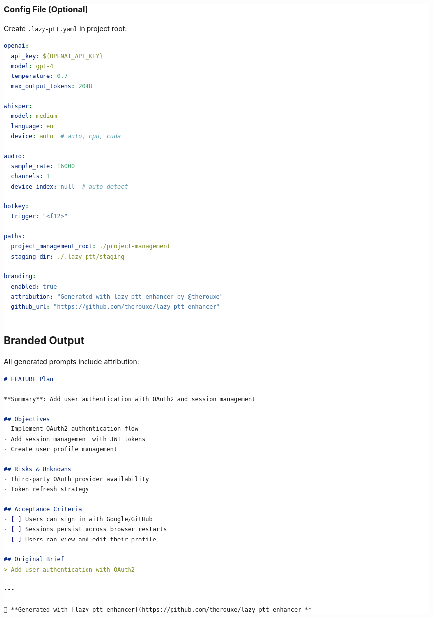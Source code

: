 ### Config File (Optional)

Create `.lazy-ptt.yaml` in project root:

```yaml
openai:
  api_key: ${OPENAI_API_KEY}
  model: gpt-4
  temperature: 0.7
  max_output_tokens: 2048

whisper:
  model: medium
  language: en
  device: auto  # auto, cpu, cuda

audio:
  sample_rate: 16000
  channels: 1
  device_index: null  # auto-detect

hotkey:
  trigger: "<f12>"

paths:
  project_management_root: ./project-management
  staging_dir: ./.lazy-ptt/staging

branding:
  enabled: true
  attribution: "Generated with lazy-ptt-enhancer by @therouxe"
  github_url: "https://github.com/therouxe/lazy-ptt-enhancer"
```

---

## Branded Output

All generated prompts include attribution:

```markdown
# FEATURE Plan

**Summary**: Add user authentication with OAuth2 and session management

## Objectives
- Implement OAuth2 authentication flow
- Add session management with JWT tokens
- Create user profile management

## Risks & Unknowns
- Third-party OAuth provider availability
- Token refresh strategy

## Acceptance Criteria
- [ ] Users can sign in with Google/GitHub
- [ ] Sessions persist across browser restarts
- [ ] Users can view and edit their profile

## Original Brief
> Add user authentication with OAuth2

---

🎤 **Generated with [lazy-ptt-enhancer](https://github.com/therouxe/lazy-ptt-enhancer)**
```